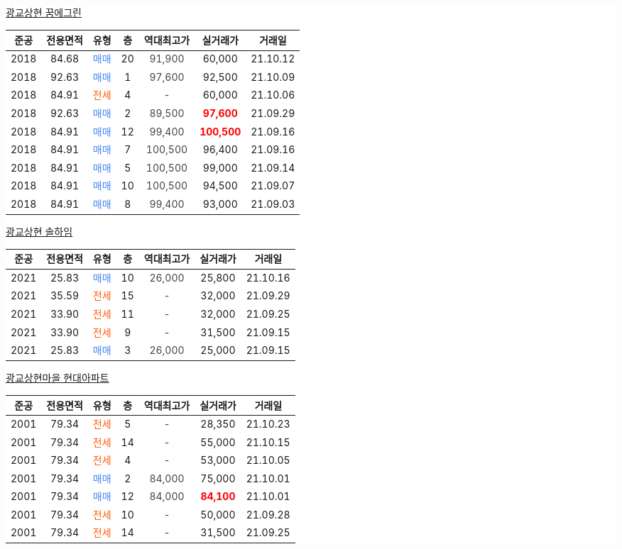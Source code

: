 
<script async src="https://pagead2.googlesyndication.com/pagead/js/adsbygoogle.js"></script>

<ins class="adsbygoogle"
     style="display:block"
     data-ad-client="ca-pub-1142216861245946"
     data-ad-slot="4805727019"
     data-ad-format="auto"
     data-full-width-responsive="true"></ins>
<script>
     (adsbygoogle = window.adsbygoogle || []).push({});
</script>


[광교상현 꿈에그린](https://search.naver.com/search.naver?query=%EA%B4%91%EA%B5%90%EC%83%81%ED%98%84+%EA%BF%88%EC%97%90%EA%B7%B8%EB%A6%B0)

|준공|전용면적|유형|층|역대최고가|실거래가|거래일|
|:---:|:---:|:---:|:---:|:---:|:---:|:---:|
|2018|84.68|<span style="color:#4285F3">매매</span>|20|<span style="color:#444444">91,900</span>|60,000|21.10.12|
|2018|92.63|<span style="color:#4285F3">매매</span>|1|<span style="color:#444444">97,600</span>|92,500|21.10.09|
|2018|84.91|<span style="color:#FF5A00">전세</span>|4|<span style="color:#444444">-</span>|60,000|21.10.06|
|2018|92.63|<span style="color:#4285F3">매매</span>|2|<span style="color:#444444">89,500</span>|<b><span style="color:#FF0000">97,600</span></b>|21.09.29|
|2018|84.91|<span style="color:#4285F3">매매</span>|12|<span style="color:#444444">99,400</span>|<b><span style="color:#FF0000">100,500</span></b>|21.09.16|
|2018|84.91|<span style="color:#4285F3">매매</span>|7|<span style="color:#444444">100,500</span>|96,400|21.09.16|
|2018|84.91|<span style="color:#4285F3">매매</span>|5|<span style="color:#444444">100,500</span>|99,000|21.09.14|
|2018|84.91|<span style="color:#4285F3">매매</span>|10|<span style="color:#444444">100,500</span>|94,500|21.09.07|
|2018|84.91|<span style="color:#4285F3">매매</span>|8|<span style="color:#444444">99,400</span>|93,000|21.09.03|

[광교상현 솔하임](https://search.naver.com/search.naver?query=%EA%B4%91%EA%B5%90%EC%83%81%ED%98%84+%EC%86%94%ED%95%98%EC%9E%84)

|준공|전용면적|유형|층|역대최고가|실거래가|거래일|
|:---:|:---:|:---:|:---:|:---:|:---:|:---:|
|2021|25.83|<span style="color:#4285F3">매매</span>|10|<span style="color:#444444">26,000</span>|25,800|21.10.16|
|2021|35.59|<span style="color:#FF5A00">전세</span>|15|<span style="color:#444444">-</span>|32,000|21.09.29|
|2021|33.90|<span style="color:#FF5A00">전세</span>|11|<span style="color:#444444">-</span>|32,000|21.09.25|
|2021|33.90|<span style="color:#FF5A00">전세</span>|9|<span style="color:#444444">-</span>|31,500|21.09.15|
|2021|25.83|<span style="color:#4285F3">매매</span>|3|<span style="color:#444444">26,000</span>|25,000|21.09.15|

[광교상현마을 현대아파트](https://search.naver.com/search.naver?query=%EA%B4%91%EA%B5%90%EC%83%81%ED%98%84%EB%A7%88%EC%9D%84+%ED%98%84%EB%8C%80%EC%95%84%ED%8C%8C%ED%8A%B8)

|준공|전용면적|유형|층|역대최고가|실거래가|거래일|
|:---:|:---:|:---:|:---:|:---:|:---:|:---:|
|2001|79.34|<span style="color:#FF5A00">전세</span>|5|<span style="color:#444444">-</span>|28,350|21.10.23|
|2001|79.34|<span style="color:#FF5A00">전세</span>|14|<span style="color:#444444">-</span>|55,000|21.10.15|
|2001|79.34|<span style="color:#FF5A00">전세</span>|4|<span style="color:#444444">-</span>|53,000|21.10.05|
|2001|79.34|<span style="color:#4285F3">매매</span>|2|<span style="color:#444444">84,000</span>|75,000|21.10.01|
|2001|79.34|<span style="color:#4285F3">매매</span>|12|<span style="color:#444444">84,000</span>|<b><span style="color:#FF0000">84,100</span></b>|21.10.01|
|2001|79.34|<span style="color:#FF5A00">전세</span>|10|<span style="color:#444444">-</span>|50,000|21.09.28|
|2001|79.34|<span style="color:#FF5A00">전세</span>|14|<span style="color:#444444">-</span>|31,500|21.09.25|